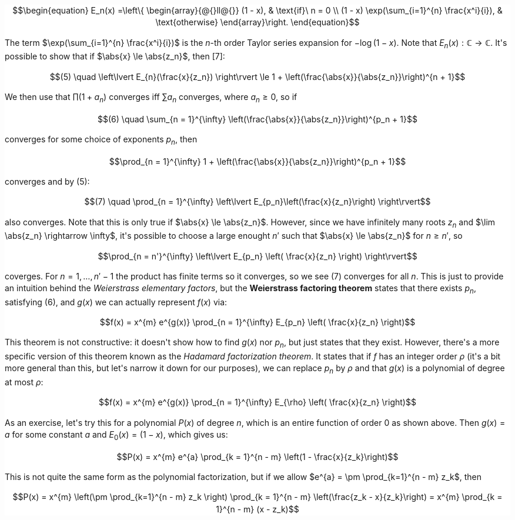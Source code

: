 $$\begin{equation}
  E_n(x) =\left\{
  \begin{array}{@{}ll@{}}
    (1 - x), & \text{if}\ n = 0 \\
    (1 - x) \exp(\sum_{i=1}^{n} \frac{x^i}{i}), & \text{otherwise}
  \end{array}\right.
\end{equation}$$

The term $\exp(\sum_{i=1}^{n} \frac{x^i}{i})$ is the $n$-th order Taylor series expansion for $-\log(1 - x)$. Note that $E_n(x): \mathbb{C} \rightarrow \mathbb{C}$. It's possible to show that if $\abs{x} \le \abs{z_n}$, then [7]:

$$(5) \quad \left\lvert E_{n}(\frac{x}{z_n}) \right\rvert \le 1 + \left(\frac{\abs{x}}{\abs{z_n}}\right)^{n + 1}$$

We then use that $\prod (1 + a_n)$ converges iff $\sum a_n$ converges, where $a_n \ge 0$, so if

$$(6) \quad \sum_{n = 1}^{\infty} \left(\frac{\abs{x}}{\abs{z_n}}\right)^{p_n + 1}$$

converges for some choice of exponents $p_n$, then

$$\prod_{n = 1}^{\infty} 1 + \left(\frac{\abs{x}}{\abs{z_n}}\right)^{p_n + 1}$$

converges and by (5):

$$(7) \quad \prod_{n = 1}^{\infty} \left\lvert E_{p_n}\left(\frac{x}{z_n}\right) \right\rvert$$

also converges. Note that this is only true if $\abs{x} \le \abs{z_n}$. However, since we have infinitely many roots $z_n$ and $\lim \abs{z_n} \rightarrow \infty$, it's possible to choose a large enought $n'$ such that $\abs{x} \le \abs{z_n}$ for $n \ge n'$, so

$$\prod_{n = n'}^{\infty} \left\lvert E_{p_n} \left( \frac{x}{z_n} \right) \right\rvert$$

coverges. For $n = 1, \dots, n'-1$ the product has finite terms so it converges, so we see (7) converges for all $n$. This is just to provide an intuition behind the *Weierstrass elementary factors*, but the **Weierstrass factoring theorem** states that there exists $p_n$, satisfying (6), and $g(x)$ we can actually represent $f(x)$ via:

$$f(x) = x^{m} e^{g(x)} \prod_{n = 1}^{\infty} E_{p_n} \left( \frac{x}{z_n} \right)$$

This theorem is not constructive: it doesn't show how to find $g(x)$ nor $p_n$, but just states that they exist. However, there's a more specific version of this theorem known as the *Hadamard factorization theorem*. It states that if $f$ has an integer order $\rho$ (it's a bit more general than this, but let's narrow it down for our purposes), we can replace $p_n$ by $\rho$ and that $g(x)$ is a polynomial of degree at most $\rho$:

$$f(x) = x^{m} e^{g(x)} \prod_{n = 1}^{\infty} E_{\rho} \left( \frac{x}{z_n} \right)$$

As an exercise, let's try this for a polynomial $P(x)$ of degree $n$, which is an entire function of order 0 as shown above. Then $g(x) = a$ for some constant $a$ and $E_0(x) = (1 - x)$, which gives us:

$$P(x) = x^{m} e^{a} \prod_{k = 1}^{n - m} \left(1 - \frac{x}{z_k}\right)$$

This is not quite the same form as the polynomial factorization, but if we allow $e^{a} = \pm \prod_{k=1}^{n - m} z_k$, then

$$P(x) = x^{m} \left(\pm \prod_{k=1}^{n - m} z_k \right) \prod_{k = 1}^{n - m} \left(\frac{z_k - x}{z_k}\right) = x^{m} \prod_{k = 1}^{n - m} (x - z_k)$$
